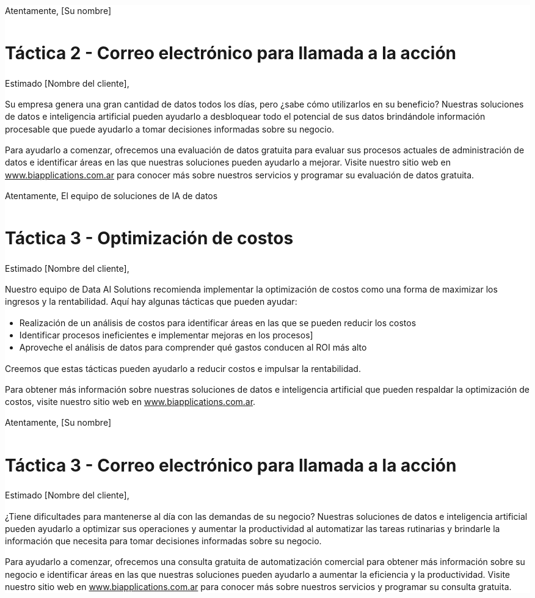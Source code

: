 Atentamente,
[Su nombre]

# Táctica 2 - Correo electrónico para llamada a la acción

Estimado [Nombre del cliente],

Su empresa genera una gran cantidad de datos todos los días, pero ¿sabe cómo utilizarlos en su beneficio? Nuestras soluciones de datos e inteligencia artificial pueden ayudarlo a desbloquear todo el potencial de sus datos brindándole información procesable que puede ayudarlo a tomar decisiones informadas sobre su negocio.

Para ayudarlo a comenzar, ofrecemos una evaluación de datos gratuita para evaluar sus procesos actuales de administración de datos e identificar áreas en las que nuestras soluciones pueden ayudarlo a mejorar. Visite nuestro sitio web en www.biapplications.com.ar para conocer más sobre nuestros servicios y programar su evaluación de datos gratuita.


Atentamente,
El equipo de soluciones de IA de datos


# Táctica 3 - Optimización de costos

Estimado [Nombre del cliente],

Nuestro equipo de Data AI Solutions recomienda implementar la optimización de costos como una forma de maximizar los ingresos y la rentabilidad. Aquí hay algunas tácticas que pueden ayudar:

- Realización de un análisis de costos para identificar áreas en las que se pueden reducir los costos
- Identificar procesos ineficientes e implementar mejoras en los procesos]
- Aproveche el análisis de datos para comprender qué gastos conducen al ROI más alto

Creemos que estas tácticas pueden ayudarlo a reducir costos e impulsar la rentabilidad.

Para obtener más información sobre nuestras soluciones de datos e inteligencia artificial que pueden respaldar la optimización de costos, visite nuestro sitio web en www.biapplications.com.ar.

Atentamente,
[Su nombre]

# Táctica 3 - Correo electrónico para llamada a la acción

Estimado [Nombre del cliente],

¿Tiene dificultades para mantenerse al día con las demandas de su negocio? Nuestras soluciones de datos e inteligencia artificial pueden ayudarlo a optimizar sus operaciones y aumentar la productividad al automatizar las tareas rutinarias y brindarle la información que necesita para tomar decisiones informadas sobre su negocio.

Para ayudarlo a comenzar, ofrecemos una consulta gratuita de automatización comercial para obtener más información sobre su negocio e identificar áreas en las que nuestras soluciones pueden ayudarlo a aumentar la eficiencia y la productividad. Visite nuestro sitio web en www.biapplications.com.ar para conocer más sobre nuestros servicios y programar su consulta gratuita.
